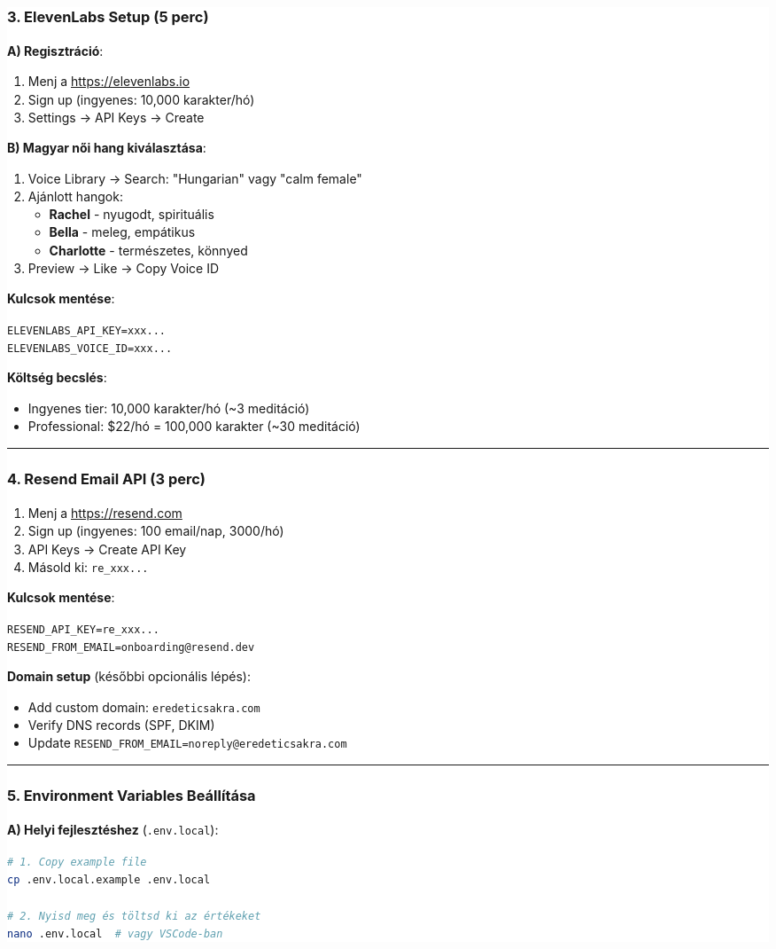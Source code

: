### 3. ElevenLabs Setup (5 perc)

**A) Regisztráció**:
1. Menj a https://elevenlabs.io
2. Sign up (ingyenes: 10,000 karakter/hó)
3. Settings → API Keys → Create

**B) Magyar női hang kiválasztása**:
1. Voice Library → Search: "Hungarian" vagy "calm female"
2. Ajánlott hangok:
   - **Rachel** - nyugodt, spirituális
   - **Bella** - meleg, empátikus
   - **Charlotte** - természetes, könnyed
3. Preview → Like → Copy Voice ID

**Kulcsok mentése**:
```
ELEVENLABS_API_KEY=xxx...
ELEVENLABS_VOICE_ID=xxx...
```

**Költség becslés**:
- Ingyenes tier: 10,000 karakter/hó (~3 meditáció)
- Professional: $22/hó = 100,000 karakter (~30 meditáció)

---

### 4. Resend Email API (3 perc)

1. Menj a https://resend.com
2. Sign up (ingyenes: 100 email/nap, 3000/hó)
3. API Keys → Create API Key
4. Másold ki: `re_xxx...`

**Kulcsok mentése**:
```
RESEND_API_KEY=re_xxx...
RESEND_FROM_EMAIL=onboarding@resend.dev
```

**Domain setup** (későbbi opcionális lépés):
- Add custom domain: `eredeticsakra.com`
- Verify DNS records (SPF, DKIM)
- Update `RESEND_FROM_EMAIL=noreply@eredeticsakra.com`

---

### 5. Environment Variables Beállítása

**A) Helyi fejlesztéshez** (`.env.local`):

```bash
# 1. Copy example file
cp .env.local.example .env.local

# 2. Nyisd meg és töltsd ki az értékeket
nano .env.local  # vagy VSCode-ban
```
